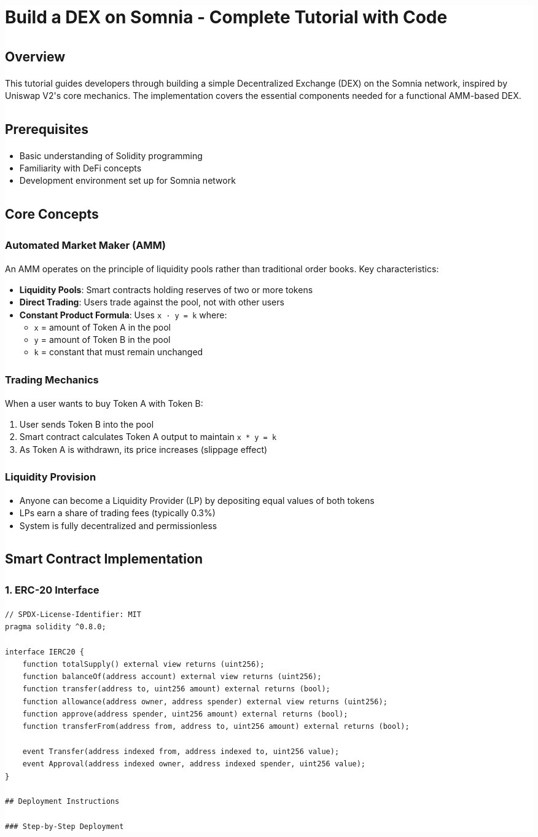 # Build a DEX on Somnia - Complete Tutorial with Code

## Overview
This tutorial guides developers through building a simple Decentralized Exchange (DEX) on the Somnia network, inspired by Uniswap V2's core mechanics. The implementation covers the essential components needed for a functional AMM-based DEX.

## Prerequisites
- Basic understanding of Solidity programming
- Familiarity with DeFi concepts
- Development environment set up for Somnia network

## Core Concepts

### Automated Market Maker (AMM)
An AMM operates on the principle of liquidity pools rather than traditional order books. Key characteristics:

- **Liquidity Pools**: Smart contracts holding reserves of two or more tokens
- **Direct Trading**: Users trade against the pool, not with other users
- **Constant Product Formula**: Uses `x · y = k` where:
  - `x` = amount of Token A in the pool
  - `y` = amount of Token B in the pool  
  - `k` = constant that must remain unchanged

### Trading Mechanics
When a user wants to buy Token A with Token B:
1. User sends Token B into the pool
2. Smart contract calculates Token A output to maintain `x * y = k`
3. As Token A is withdrawn, its price increases (slippage effect)

### Liquidity Provision
- Anyone can become a Liquidity Provider (LP) by depositing equal values of both tokens
- LPs earn a share of trading fees (typically 0.3%)
- System is fully decentralized and permissionless

## Smart Contract Implementation

### 1. ERC-20 Interface

```solidity
// SPDX-License-Identifier: MIT
pragma solidity ^0.8.0;

interface IERC20 {
    function totalSupply() external view returns (uint256);
    function balanceOf(address account) external view returns (uint256);
    function transfer(address to, uint256 amount) external returns (bool);
    function allowance(address owner, address spender) external view returns (uint256);
    function approve(address spender, uint256 amount) external returns (bool);
    function transferFrom(address from, address to, uint256 amount) external returns (bool);
    
    event Transfer(address indexed from, address indexed to, uint256 value);
    event Approval(address indexed owner, address indexed spender, uint256 value);
}

## Deployment Instructions

### Step-by-Step Deployment
```